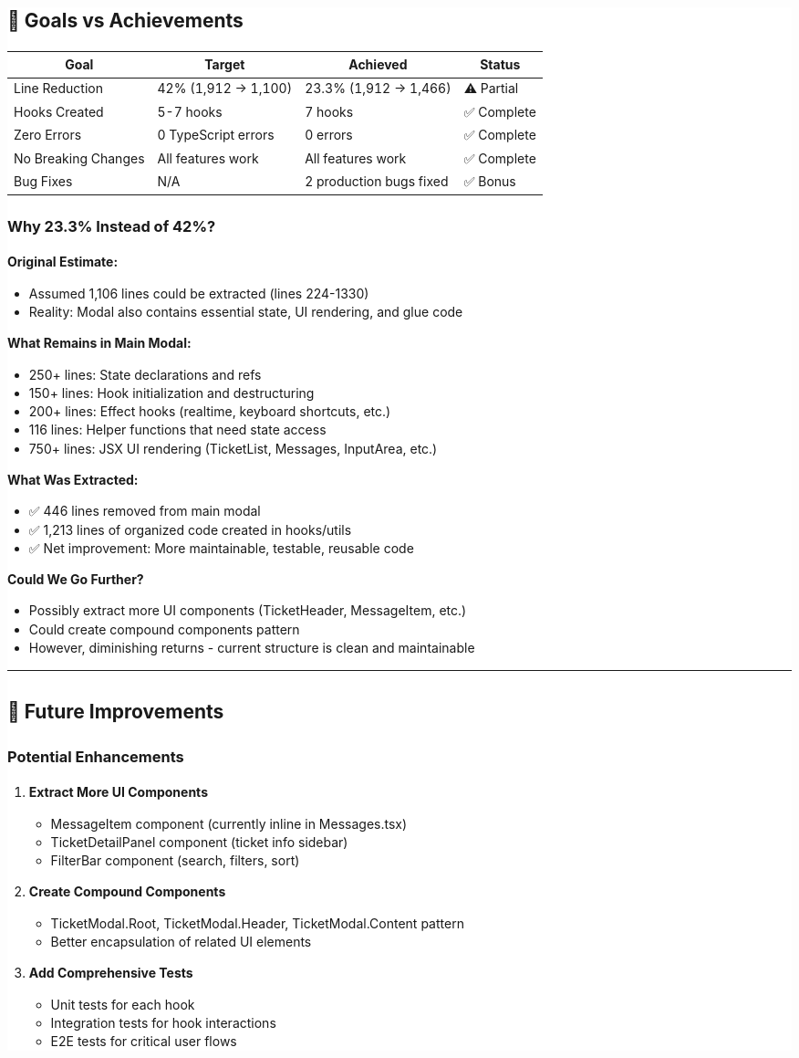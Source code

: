 ## 🎯 Goals vs Achievements

| Goal | Target | Achieved | Status |
|------|--------|----------|--------|
| Line Reduction | 42% (1,912 → 1,100) | 23.3% (1,912 → 1,466) | ⚠️ Partial |
| Hooks Created | 5-7 hooks | 7 hooks | ✅ Complete |
| Zero Errors | 0 TypeScript errors | 0 errors | ✅ Complete |
| No Breaking Changes | All features work | All features work | ✅ Complete |
| Bug Fixes | N/A | 2 production bugs fixed | ✅ Bonus |

### Why 23.3% Instead of 42%?

**Original Estimate:**
- Assumed 1,106 lines could be extracted (lines 224-1330)
- Reality: Modal also contains essential state, UI rendering, and glue code

**What Remains in Main Modal:**
- 250+ lines: State declarations and refs
- 150+ lines: Hook initialization and destructuring
- 200+ lines: Effect hooks (realtime, keyboard shortcuts, etc.)
- 116 lines: Helper functions that need state access
- 750+ lines: JSX UI rendering (TicketList, Messages, InputArea, etc.)

**What Was Extracted:**
- ✅ 446 lines removed from main modal
- ✅ 1,213 lines of organized code created in hooks/utils
- ✅ Net improvement: More maintainable, testable, reusable code

**Could We Go Further?**
- Possibly extract more UI components (TicketHeader, MessageItem, etc.)
- Could create compound components pattern
- However, diminishing returns - current structure is clean and maintainable

---

## 🚀 Future Improvements

### Potential Enhancements
1. **Extract More UI Components**
   - MessageItem component (currently inline in Messages.tsx)
   - TicketDetailPanel component (ticket info sidebar)
   - FilterBar component (search, filters, sort)

2. **Create Compound Components**
   - TicketModal.Root, TicketModal.Header, TicketModal.Content pattern
   - Better encapsulation of related UI elements

3. **Add Comprehensive Tests**
   - Unit tests for each hook
   - Integration tests for hook interactions
   - E2E tests for critical user flows
